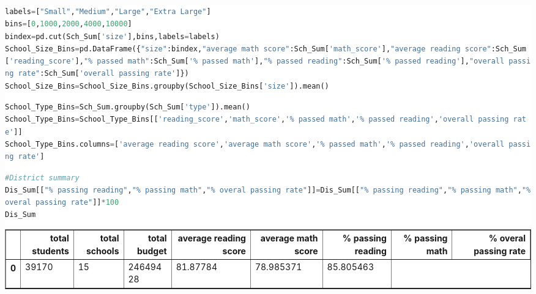 
```python
labels=["Small","Medium","Large","Extra Large"]
bins=[0,1000,2000,4000,10000]
bindex=pd.cut(Sch_Sum['size'],bins,labels=labels)
School_Size_Bins=pd.DataFrame({"size":bindex,"average math score":Sch_Sum['math_score'],"average reading score":Sch_Sum['reading_score'],"% passed math":Sch_Sum['% passed math'],"% passed reading":Sch_Sum['% passed reading'],"overall passing rate":Sch_Sum['overall passing rate']})
School_Size_Bins=School_Size_Bins.groupby(School_Size_Bins['size']).mean()

```


```python
School_Type_Bins=Sch_Sum.groupby(Sch_Sum['type']).mean()
School_Type_Bins=School_Type_Bins[['reading_score','math_score','% passed math','% passed reading','overall passing rate']]
School_Type_Bins.columns=['average reading score','average math score','% passed math','% passed reading','overall passing rate']
```


```python
#District summary
Dis_Sum[["% passing reading","% passing math","% overal passing rate"]]=Dis_Sum[["% passing reading","% passing math","% overal passing rate"]]*100
Dis_Sum

```




<div>
<style>
    .dataframe thead tr:only-child th {
        text-align: right;
    }

    .dataframe thead th {
        text-align: left;
    }

    .dataframe tbody tr th {
        vertical-align: top;
    }
</style>
<table border="1" class="dataframe">
  <thead>
    <tr style="text-align: right;">
      <th></th>
      <th>total students</th>
      <th>total schools</th>
      <th>total budget</th>
      <th>average reading score</th>
      <th>average math score</th>
      <th>% passing reading</th>
      <th>% passing math</th>
      <th>% overal passing rate</th>
    </tr>
  </thead>
  <tbody>
    <tr>
      <th>0</th>
      <td>39170</td>
      <td>15</td>
      <td>24649428</td>
      <td>81.87784</td>
      <td>78.985371</td>
      <td>85.805463</td>
